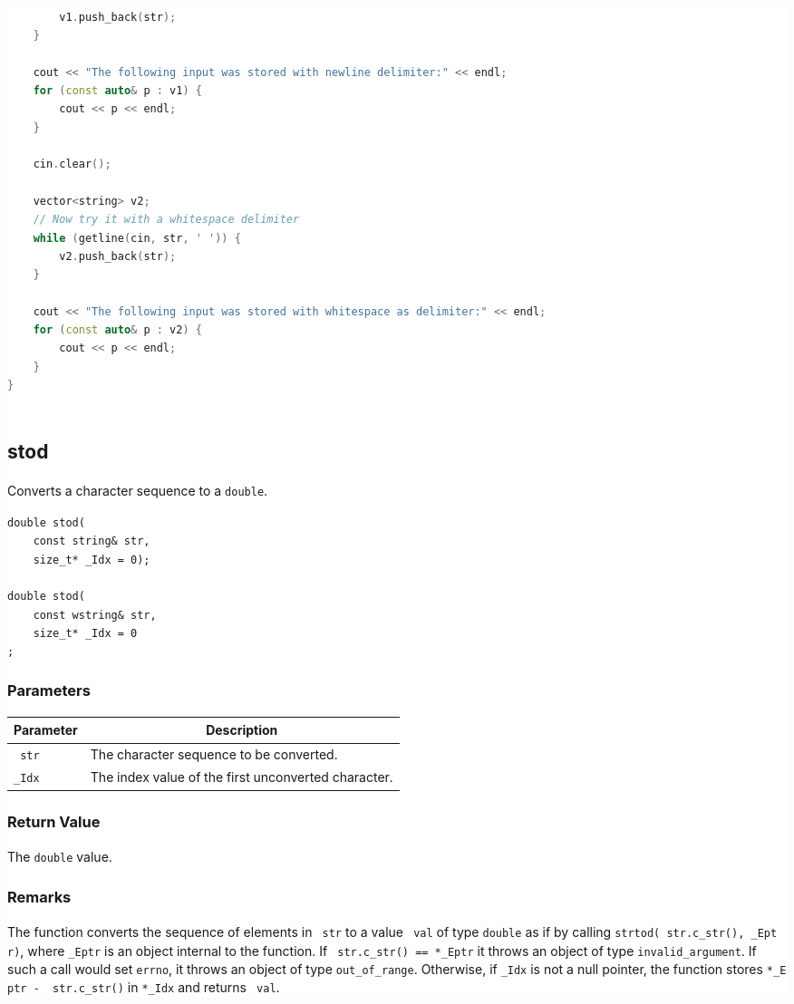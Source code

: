 ```cpp  
        v1.push_back(str);  
    }  
  
    cout << "The following input was stored with newline delimiter:" << endl;  
    for (const auto& p : v1) {  
        cout << p << endl;  
    }  
  
    cin.clear();  
  
    vector<string> v2;  
    // Now try it with a whitespace delimiter  
    while (getline(cin, str, ' ')) {  
        v2.push_back(str);  
    }  
  
    cout << "The following input was stored with whitespace as delimiter:" << endl;  
    for (const auto& p : v2) {  
        cout << p << endl;  
    }  
}  
  
```  
  
##  <a name="stod"></a>  stod  
 Converts a character sequence to a `double`.  
  
```  
double stod(
    const string& str,   
    size_t* _Idx = 0);

double stod(
    const wstring& str,   
    size_t* _Idx = 0  
;  
```  
  
### Parameters  
  
|Parameter|Description|  
|---------------|-----------------|  
|` str`|The character sequence to be converted.|  
|`_Idx`|The index value of the first unconverted character.|  
  
### Return Value  
 The `double` value.  
  
### Remarks  
 The function converts the sequence of elements in ` str` to a value ` val` of type `double` as if by calling `strtod( str.c_str(), _Eptr)`, where `_Eptr` is an object internal to the function. If ` str.c_str() == *_Eptr` it throws an object of type `invalid_argument`. If such a call would set `errno`, it throws an object of type `out_of_range`. Otherwise, if `_Idx` is not a null pointer, the function stores `*_Eptr -  str.c_str()` in `*_Idx` and returns ` val`.  
  